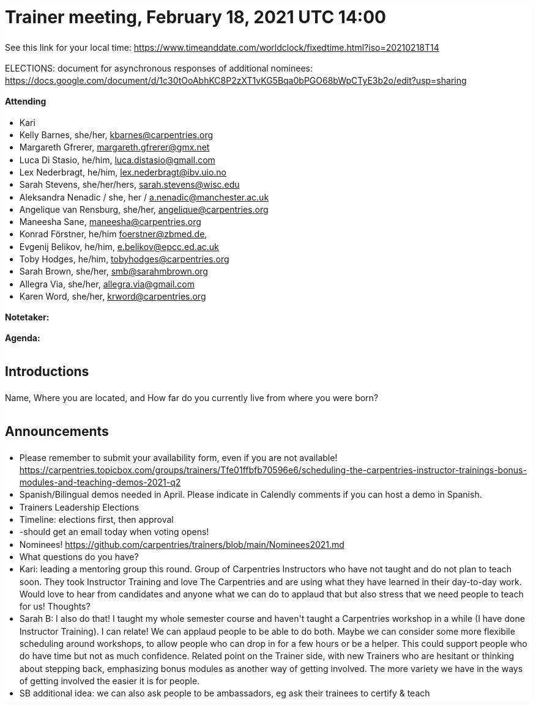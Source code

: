 
# Trainer meeting, February 18, 2021  UTC 14:00
See this link for your local time: https://www.timeanddate.com/worldclock/fixedtime.html?iso=20210218T14

ELECTIONS: document for asynchronous responses of additional nominees:
https://docs.google.com/document/d/1c30tOoAbhKC8P2zXT1vKG5Bqa0bPGO68bWpCTyE3b2o/edit?usp=sharing

**Attending**
- Kari
- Kelly Barnes, she/her, kbarnes@carpentries.org
- Margareth Gfrerer, margareth.gfrerer@gmx.net
- Luca Di Stasio, he/him, luca.distasio@gmail.com
- Lex Nederbragt, he/him, lex.nederbragt@ibv.uio.no
- Sarah Stevens, she/her/hers, sarah.stevens@wisc.edu
- Aleksandra Nenadic / she, her / a.nenadic@manchester.ac.uk
- Angelique van Rensburg, she/her, angelique@carpentries.org
- Maneesha Sane, maneesha@carpentries.org
- Konrad Förstner, he/him foerstner@zbmed.de,
- Evgenij Belikov, he/him, e.belikov@epcc.ed.ac.uk
- Toby Hodges, he/him, tobyhodges@carpentries.org
- Sarah Brown, she/her, smb@sarahmbrown.org
- Allegra Via, she/her, allegra.via@gmail.com
- Karen Word, she/her, krword@carpentries.org

**Notetaker:**

**Agenda:**
## Introductions
Name, Where you are located, and How far do you currently live from where you were born?
## Announcements
- Please remember to submit your availability form, even if you are not available! https://carpentries.topicbox.com/groups/trainers/Tfe01ffbfb70596e6/scheduling-the-carpentries-instructor-trainings-bonus-modules-and-teaching-demos-2021-q2
- Spanish/Bilingual demos needed in April. Please indicate in Calendly comments if you can host a demo in Spanish.
- Trainers Leadership Elections
- Timeline: elections first, then approval
- -should get an email today when voting opens!
- Nominees! https://github.com/carpentries/trainers/blob/main/Nominees2021.md
- What questions do you have?
- Kari: leading a mentoring group this round. Group of Carpentries Instructors who have not taught and do not plan to teach soon. They took Instructor Training and love The Carpentries and are using what they have learned in their day-to-day work. Would love to hear from candidates and anyone what we can do to applaud that but also stress that we need people to teach for us! Thoughts?
- Sarah B: I also do that! I taught my whole semester course and haven't taught a Carpentries workshop in a while (I have done Instructor Training). I can relate! We can applaud people to be able to do both. Maybe we can consider some more flexibile scheduling around workshops, to allow people who can drop in for a few hours or be a helper. This could support people who do have time but not as much confidence. Related point on the Trainer side, with new Trainers who are hesitant or thinking about stepping back, emphasizing bonus modules as another way of getting involved. The more variety we have in the ways of getting involved the easier it is for people.
- SB additional idea: we can also ask people to be ambassadors, eg ask their trainees to certify & teach